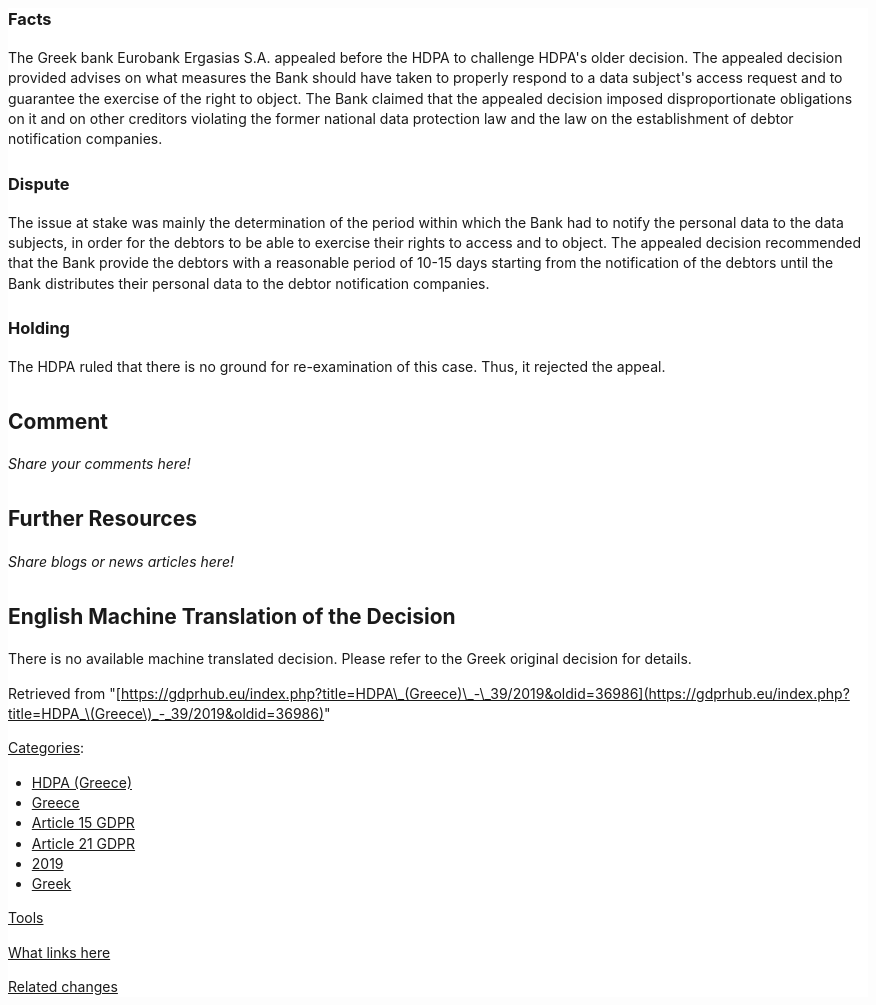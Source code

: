 ### Facts

The Greek bank Eurobank Ergasias S.A. appealed before the HDPA to challenge HDPA's older decision. The appealed decision provided advises on what measures the Bank should have taken to properly respond to a data subject's access request and to guarantee the exercise of the right to object. The Bank claimed that the appealed decision imposed disproportionate obligations on it and on other creditors violating the former national data protection law and the law on the establishment of debtor notification companies.

### Dispute

The issue at stake was mainly the determination of the period within which the Bank had to notify the personal data to the data subjects, in order for the debtors to be able to exercise their rights to access and to object. The appealed decision recommended that the Bank provide the debtors with a reasonable period of 10-15 days starting from the notification of the debtors until the Bank distributes their personal data to the debtor notification companies.

### Holding

The HDPA ruled that there is no ground for re-examination of this case. Thus, it rejected the appeal.

## Comment

_Share your comments here!_

## Further Resources

_Share blogs or news articles here!_

## English Machine Translation of the Decision

There is no available machine translated decision. Please refer to the Greek original decision for details.

Retrieved from "[https://gdprhub.eu/index.php?title=HDPA\_(Greece)\_-\_39/2019&oldid=36986](https://gdprhub.eu/index.php?title=HDPA_\(Greece\)_-_39/2019&oldid=36986)"

[Categories](/index.php?title=Special:Categories "Special:Categories"):

*   [HDPA (Greece)](/index.php?title=Category:HDPA_\(Greece\) "Category:HDPA (Greece)")
*   [Greece](/index.php?title=Category:Greece "Category:Greece")
*   [Article 15 GDPR](/index.php?title=Category:Article_15_GDPR "Category:Article 15 GDPR")
*   [Article 21 GDPR](/index.php?title=Category:Article_21_GDPR "Category:Article 21 GDPR")
*   [2019](/index.php?title=Category:2019 "Category:2019")
*   [Greek](/index.php?title=Category:Greek "Category:Greek")

[Tools](#)

[What links here](/index.php?title=Special:WhatLinksHere/HDPA_\(Greece\)_-_39/2019 "A list of all wiki pages that link here [j]")

[Related changes](/index.php?title=Special:RecentChangesLinked/HDPA_\(Greece\)_-_39/2019 "Recent changes in pages linked from this page [k]")

